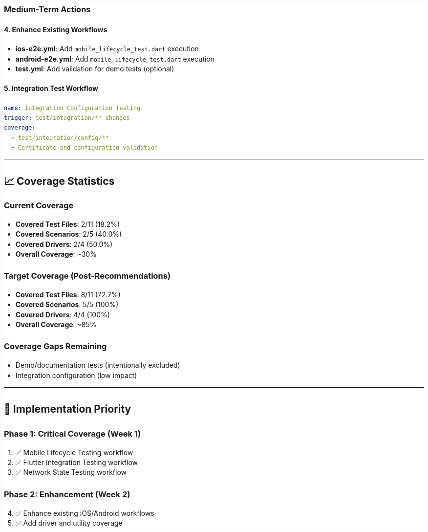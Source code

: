 ### **Medium-Term Actions**

#### **4. Enhance Existing Workflows**
- **ios-e2e.yml**: Add `mobile_lifecycle_test.dart` execution
- **android-e2e.yml**: Add `mobile_lifecycle_test.dart` execution
- **test.yml**: Add validation for demo tests (optional)

#### **5. Integration Test Workflow**
```yaml
name: Integration Configuration Testing
trigger: test/integration/** changes
coverage:
  - test/integration/config/**
  - Certificate and configuration validation
```

---

## 📈 **Coverage Statistics**

### **Current Coverage**
- **Covered Test Files**: 2/11 (18.2%)
- **Covered Scenarios**: 2/5 (40.0%)
- **Covered Drivers**: 2/4 (50.0%)
- **Overall Coverage**: ~30%

### **Target Coverage (Post-Recommendations)**
- **Covered Test Files**: 8/11 (72.7%)
- **Covered Scenarios**: 5/5 (100%)
- **Covered Drivers**: 4/4 (100%)
- **Overall Coverage**: ~85%

### **Coverage Gaps Remaining**
- Demo/documentation tests (intentionally excluded)
- Integration configuration (low impact)

---

## 🔧 **Implementation Priority**

### **Phase 1: Critical Coverage (Week 1)**
1. ✅ Mobile Lifecycle Testing workflow
2. ✅ Flutter Integration Testing workflow
3. ✅ Network State Testing workflow

### **Phase 2: Enhancement (Week 2)**
4. ✅ Enhance existing iOS/Android workflows
5. ✅ Add driver and utility coverage
